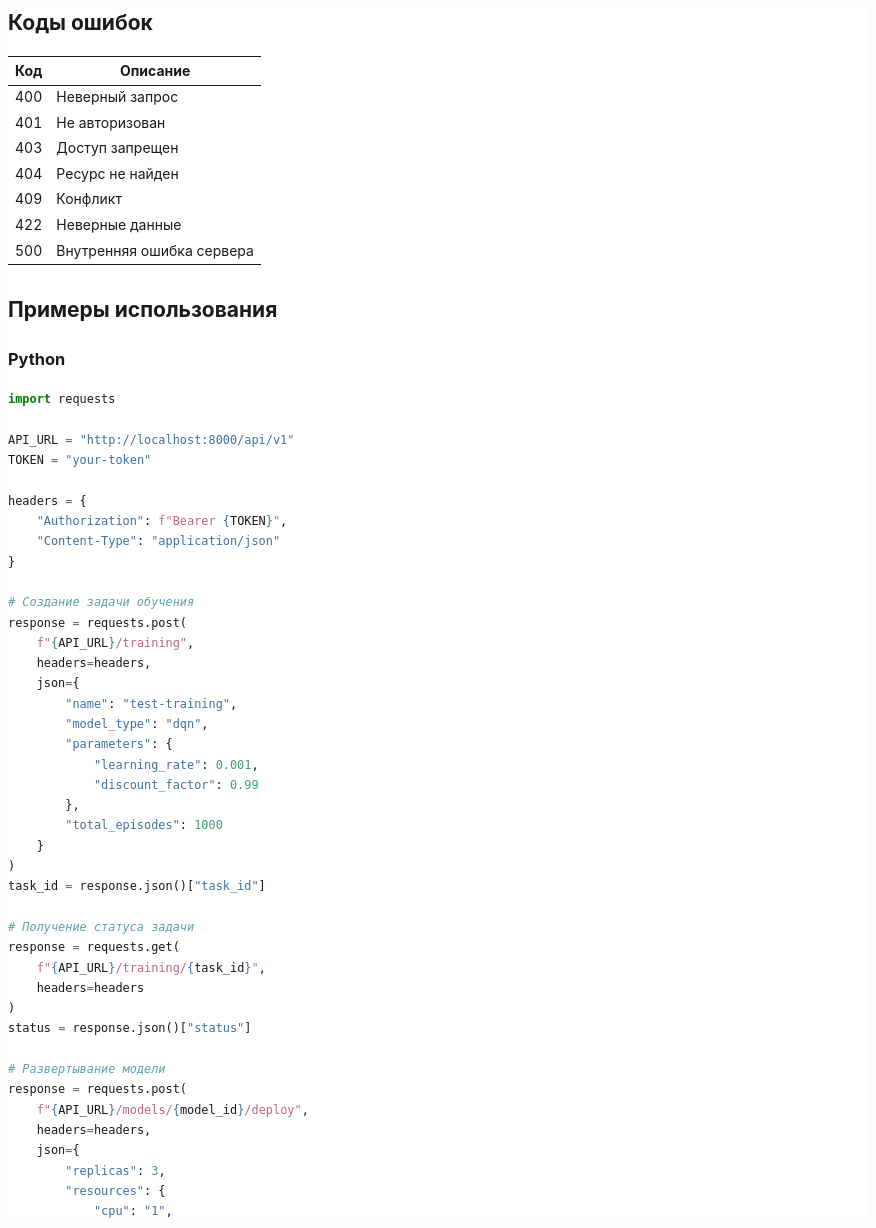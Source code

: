 ## Коды ошибок

| Код | Описание |
|-----|----------|
| 400 | Неверный запрос |
| 401 | Не авторизован |
| 403 | Доступ запрещен |
| 404 | Ресурс не найден |
| 409 | Конфликт |
| 422 | Неверные данные |
| 500 | Внутренняя ошибка сервера |

## Примеры использования

### Python

```python
import requests

API_URL = "http://localhost:8000/api/v1"
TOKEN = "your-token"

headers = {
    "Authorization": f"Bearer {TOKEN}",
    "Content-Type": "application/json"
}

# Создание задачи обучения
response = requests.post(
    f"{API_URL}/training",
    headers=headers,
    json={
        "name": "test-training",
        "model_type": "dqn",
        "parameters": {
            "learning_rate": 0.001,
            "discount_factor": 0.99
        },
        "total_episodes": 1000
    }
)
task_id = response.json()["task_id"]

# Получение статуса задачи
response = requests.get(
    f"{API_URL}/training/{task_id}",
    headers=headers
)
status = response.json()["status"]

# Развертывание модели
response = requests.post(
    f"{API_URL}/models/{model_id}/deploy",
    headers=headers,
    json={
        "replicas": 3,
        "resources": {
            "cpu": "1",
```